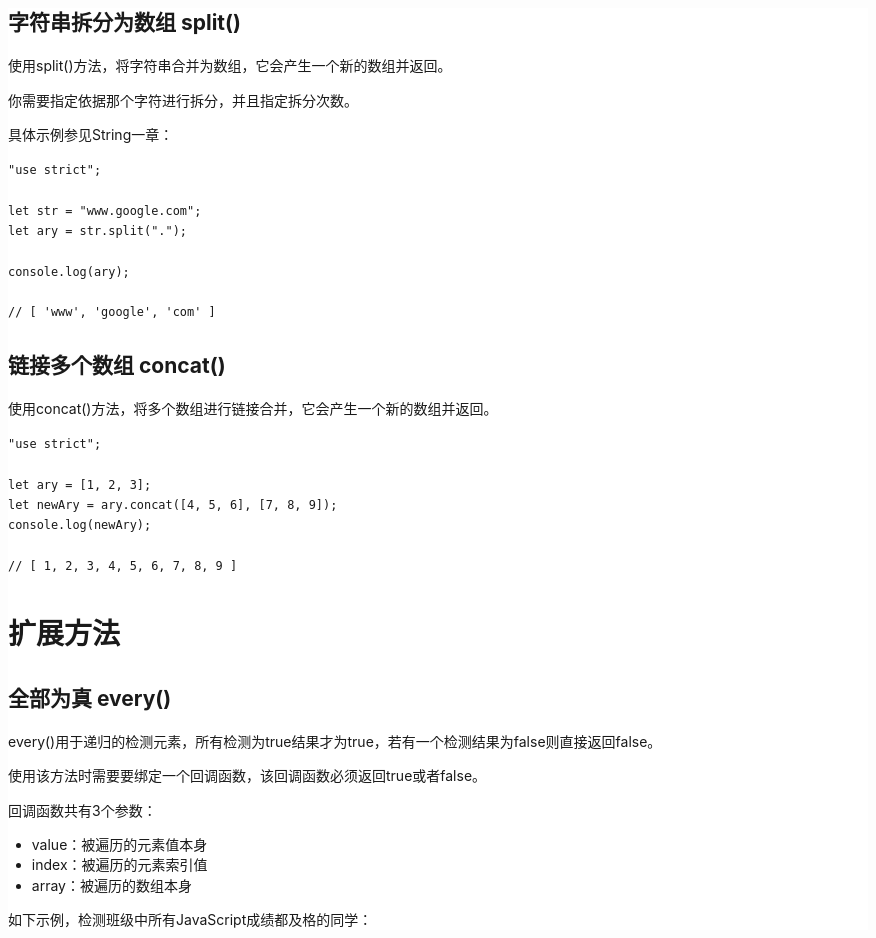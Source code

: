

## 字符串拆分为数组 split()

使用split()方法，将字符串合并为数组，它会产生一个新的数组并返回。

你需要指定依据那个字符进行拆分，并且指定拆分次数。

具体示例参见String一章：

```
"use strict";

let str = "www.google.com";
let ary = str.split(".");

console.log(ary);

// [ 'www', 'google', 'com' ]
```



## 链接多个数组 concat()

使用concat()方法，将多个数组进行链接合并，它会产生一个新的数组并返回。

```
"use strict";

let ary = [1, 2, 3];
let newAry = ary.concat([4, 5, 6], [7, 8, 9]);
console.log(newAry);

// [ 1, 2, 3, 4, 5, 6, 7, 8, 9 ]
```





# 扩展方法

## 全部为真 every()

every()用于递归的检测元素，所有检测为true结果才为true，若有一个检测结果为false则直接返回false。

使用该方法时需要要绑定一个回调函数，该回调函数必须返回true或者false。

回调函数共有3个参数：

- value：被遍历的元素值本身
- index：被遍历的元素索引值
- array：被遍历的数组本身

如下示例，检测班级中所有JavaScript成绩都及格的同学：
